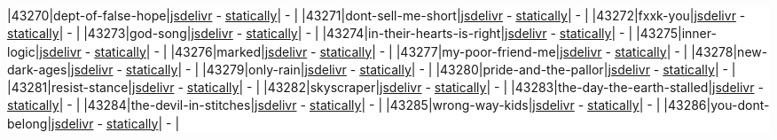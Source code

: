 |43270|dept-of-false-hope|[jsdelivr](https://cdn.jsdelivr.net/gh/dbchord/c3-3-6/40001-45000/43001-43500/dept-of-false-hope.webp) - [statically](https://cdn.statically.io/gh/dbchord/c3-3-6/i/40001-45000/43001-43500/dept-of-false-hope.webp)| - |
|43271|dont-sell-me-short|[jsdelivr](https://cdn.jsdelivr.net/gh/dbchord/c3-3-6/40001-45000/43001-43500/dont-sell-me-short.webp) - [statically](https://cdn.statically.io/gh/dbchord/c3-3-6/i/40001-45000/43001-43500/dont-sell-me-short.webp)| - |
|43272|fxxk-you|[jsdelivr](https://cdn.jsdelivr.net/gh/dbchord/c3-3-6/40001-45000/43001-43500/fxxk-you.webp) - [statically](https://cdn.statically.io/gh/dbchord/c3-3-6/i/40001-45000/43001-43500/fxxk-you.webp)| - |
|43273|god-song|[jsdelivr](https://cdn.jsdelivr.net/gh/dbchord/c3-3-6/40001-45000/43001-43500/god-song.webp) - [statically](https://cdn.statically.io/gh/dbchord/c3-3-6/i/40001-45000/43001-43500/god-song.webp)| - |
|43274|in-their-hearts-is-right|[jsdelivr](https://cdn.jsdelivr.net/gh/dbchord/c3-3-6/40001-45000/43001-43500/in-their-hearts-is-right.webp) - [statically](https://cdn.statically.io/gh/dbchord/c3-3-6/i/40001-45000/43001-43500/in-their-hearts-is-right.webp)| - |
|43275|inner-logic|[jsdelivr](https://cdn.jsdelivr.net/gh/dbchord/c3-3-6/40001-45000/43001-43500/inner-logic.webp) - [statically](https://cdn.statically.io/gh/dbchord/c3-3-6/i/40001-45000/43001-43500/inner-logic.webp)| - |
|43276|marked|[jsdelivr](https://cdn.jsdelivr.net/gh/dbchord/c3-3-6/40001-45000/43001-43500/marked.webp) - [statically](https://cdn.statically.io/gh/dbchord/c3-3-6/i/40001-45000/43001-43500/marked.webp)| - |
|43277|my-poor-friend-me|[jsdelivr](https://cdn.jsdelivr.net/gh/dbchord/c3-3-6/40001-45000/43001-43500/my-poor-friend-me.webp) - [statically](https://cdn.statically.io/gh/dbchord/c3-3-6/i/40001-45000/43001-43500/my-poor-friend-me.webp)| - |
|43278|new-dark-ages|[jsdelivr](https://cdn.jsdelivr.net/gh/dbchord/c3-3-6/40001-45000/43001-43500/new-dark-ages.webp) - [statically](https://cdn.statically.io/gh/dbchord/c3-3-6/i/40001-45000/43001-43500/new-dark-ages.webp)| - |
|43279|only-rain|[jsdelivr](https://cdn.jsdelivr.net/gh/dbchord/c3-3-6/40001-45000/43001-43500/only-rain.webp) - [statically](https://cdn.statically.io/gh/dbchord/c3-3-6/i/40001-45000/43001-43500/only-rain.webp)| - |
|43280|pride-and-the-pallor|[jsdelivr](https://cdn.jsdelivr.net/gh/dbchord/c3-3-6/40001-45000/43001-43500/pride-and-the-pallor.webp) - [statically](https://cdn.statically.io/gh/dbchord/c3-3-6/i/40001-45000/43001-43500/pride-and-the-pallor.webp)| - |
|43281|resist-stance|[jsdelivr](https://cdn.jsdelivr.net/gh/dbchord/c3-3-6/40001-45000/43001-43500/resist-stance.webp) - [statically](https://cdn.statically.io/gh/dbchord/c3-3-6/i/40001-45000/43001-43500/resist-stance.webp)| - |
|43282|skyscraper|[jsdelivr](https://cdn.jsdelivr.net/gh/dbchord/c3-3-6/40001-45000/43001-43500/skyscraper.webp) - [statically](https://cdn.statically.io/gh/dbchord/c3-3-6/i/40001-45000/43001-43500/skyscraper.webp)| - |
|43283|the-day-the-earth-stalled|[jsdelivr](https://cdn.jsdelivr.net/gh/dbchord/c3-3-6/40001-45000/43001-43500/the-day-the-earth-stalled.webp) - [statically](https://cdn.statically.io/gh/dbchord/c3-3-6/i/40001-45000/43001-43500/the-day-the-earth-stalled.webp)| - |
|43284|the-devil-in-stitches|[jsdelivr](https://cdn.jsdelivr.net/gh/dbchord/c3-3-6/40001-45000/43001-43500/the-devil-in-stitches.webp) - [statically](https://cdn.statically.io/gh/dbchord/c3-3-6/i/40001-45000/43001-43500/the-devil-in-stitches.webp)| - |
|43285|wrong-way-kids|[jsdelivr](https://cdn.jsdelivr.net/gh/dbchord/c3-3-6/40001-45000/43001-43500/wrong-way-kids.webp) - [statically](https://cdn.statically.io/gh/dbchord/c3-3-6/i/40001-45000/43001-43500/wrong-way-kids.webp)| - |
|43286|you-dont-belong|[jsdelivr](https://cdn.jsdelivr.net/gh/dbchord/c3-3-6/40001-45000/43001-43500/you-dont-belong.webp) - [statically](https://cdn.statically.io/gh/dbchord/c3-3-6/i/40001-45000/43001-43500/you-dont-belong.webp)| - |
